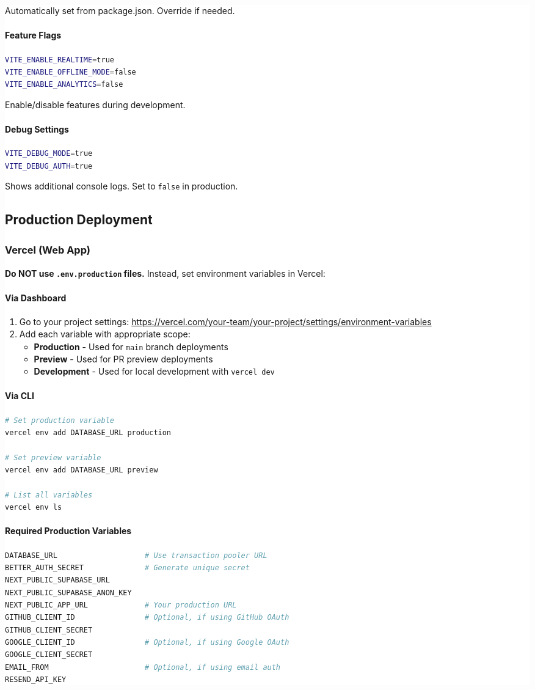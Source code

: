 Automatically set from package.json. Override if needed.

#### Feature Flags

```bash
VITE_ENABLE_REALTIME=true
VITE_ENABLE_OFFLINE_MODE=false
VITE_ENABLE_ANALYTICS=false
```

Enable/disable features during development.

#### Debug Settings

```bash
VITE_DEBUG_MODE=true
VITE_DEBUG_AUTH=true
```

Shows additional console logs. Set to `false` in production.

## Production Deployment

### Vercel (Web App)

**Do NOT use `.env.production` files.** Instead, set environment variables in Vercel:

#### Via Dashboard

1. Go to your project settings:
   https://vercel.com/your-team/your-project/settings/environment-variables
2. Add each variable with appropriate scope:
   - **Production** - Used for `main` branch deployments
   - **Preview** - Used for PR preview deployments
   - **Development** - Used for local development with `vercel dev`

#### Via CLI

```bash
# Set production variable
vercel env add DATABASE_URL production

# Set preview variable
vercel env add DATABASE_URL preview

# List all variables
vercel env ls
```

#### Required Production Variables

```bash
DATABASE_URL                    # Use transaction pooler URL
BETTER_AUTH_SECRET              # Generate unique secret
NEXT_PUBLIC_SUPABASE_URL
NEXT_PUBLIC_SUPABASE_ANON_KEY
NEXT_PUBLIC_APP_URL             # Your production URL
GITHUB_CLIENT_ID                # Optional, if using GitHub OAuth
GITHUB_CLIENT_SECRET
GOOGLE_CLIENT_ID                # Optional, if using Google OAuth
GOOGLE_CLIENT_SECRET
EMAIL_FROM                      # Optional, if using email auth
RESEND_API_KEY
```
